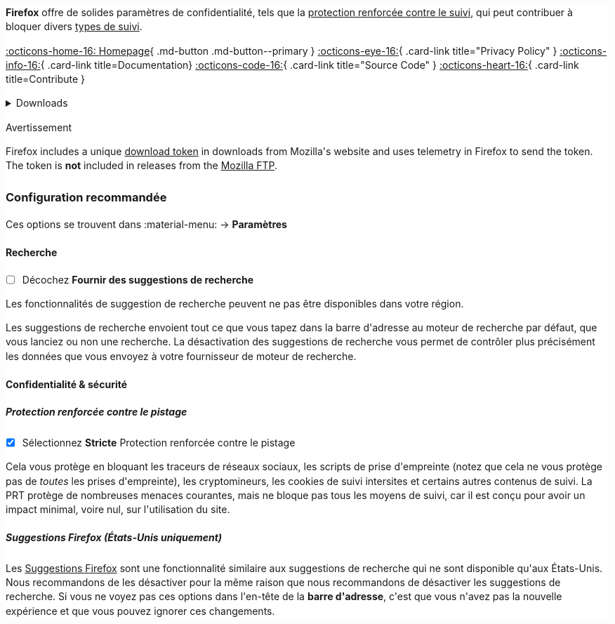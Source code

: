 **Firefox** offre de solides paramètres de confidentialité, tels que la [protection renforcée contre le suivi](https://support.mozilla.org/fr/kb/protection-renforcee-contre-pistage-firefox-ordinateur), qui peut contribuer à bloquer divers [types de suivi](https://support.mozilla.org/fr/kb/protection-renforcee-contre-pistage-firefox-ordinateur#w_what-enhanced-tracking-protection-blocks).

[:octicons-home-16: Homepage](https://firefox.com){ .md-button .md-button--primary }
[:octicons-eye-16:](https://www.mozilla.org/privacy/firefox/){ .card-link title="Privacy Policy" }
[:octicons-info-16:](https://firefox-source-docs.mozilla.org/){ .card-link title=Documentation}
[:octicons-code-16:](https://hg.mozilla.org/mozilla-central){ .card-link title="Source Code" }
[:octicons-heart-16:](https://donate.mozilla.org/){ .card-link title=Contribute }

<details class="downloads" markdown><summary>Downloads</summary></details>

</div>

<div class="admonition warning" markdown>
<p class="admonition-title">Avertissement</p>

Firefox includes a unique [download token](https://bugzilla.mozilla.org/show_bug.cgi?id=1677497#c0) in downloads from Mozilla's website and uses telemetry in Firefox to send the token. The token is **not** included in releases from the [Mozilla FTP](https://ftp.mozilla.org/pub/firefox/releases/).

</div>

### Configuration recommandée

Ces options se trouvent dans :material-menu: → **Paramètres**

#### Recherche

- [ ] Décochez **Fournir des suggestions de recherche**

Les fonctionnalités de suggestion de recherche peuvent ne pas être disponibles dans votre région.

Les suggestions de recherche envoient tout ce que vous tapez dans la barre d'adresse au moteur de recherche par défaut, que vous lanciez ou non une recherche. La désactivation des suggestions de recherche vous permet de contrôler plus précisément les données que vous envoyez à votre fournisseur de moteur de recherche.

#### Confidentialité & sécurité

##### Protection renforcée contre le pistage

- [x] Sélectionnez **Stricte** Protection renforcée contre le pistage

Cela vous protège en bloquant les traceurs de réseaux sociaux, les scripts de prise d'empreinte (notez que cela ne vous protège pas de *toutes* les prises d'empreinte), les cryptomineurs, les cookies de suivi intersites et certains autres contenus de suivi. La PRT protège de nombreuses menaces courantes, mais ne bloque pas tous les moyens de suivi, car il est conçu pour avoir un impact minimal, voire nul, sur l'utilisation du site.

##### Suggestions Firefox (États-Unis uniquement)

Les [Suggestions Firefox](https://support.mozilla.org/en-US/kb/firefox-suggest) sont une fonctionnalité similaire aux suggestions de recherche qui ne sont disponible qu'aux États-Unis. Nous recommandons de les désactiver pour la même raison que nous recommandons de désactiver les suggestions de recherche. Si vous ne voyez pas ces options dans l'en-tête de la **barre d'adresse**, c'est que vous n'avez pas la nouvelle expérience et que vous pouvez ignorer ces changements.


[^1]: uBlock Origin Lite *lui-même* ne consommera aucune ressource, parce qu'il utilise des APIs plus récentes qui permettent au navigateur de traiter nativement les listes de filtres, au lieu d'exécuter du code JavaScript dans l'extension pour gérer le filtrage. Cependant, cet avantage de ressource est seulement [théorique](https://github.com/uBlockOrigin/uBOL-home/wiki/Frequently-asked-questions-(FAQ)#is-ubol-more-efficient-cpu--and-memory-wise-than-ubo), parce qu'il est possible que le code de filtrage standard d'uBlock Origin soit plus efficace que le code de filtrage natif de votre navigateur. Cela n'a pas encore été comparé.
[^2]: L'implémentation de Brave est détaillée dans [Mises à jour de la confidentialité de Brave : partitionnement de l'état du réseau pour la confidentialité](https://brave.com/privacy-updates/14-partitioning-network-state/).